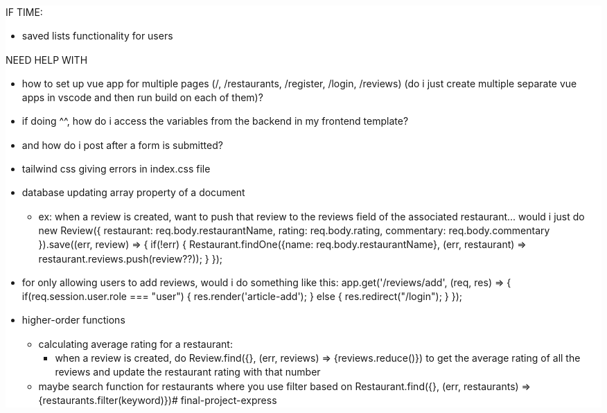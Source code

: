 IF TIME:
* saved lists functionality for users

NEED HELP WITH
* how to set up vue app for multiple pages (/, /restaurants, /register, /login, /reviews) (do i just create multiple separate vue apps in vscode and then run build on each of them)?
* if doing ^^, how do i access the variables from the backend in my frontend template?
* and how do i post after a form is submitted?
* tailwind css giving errors in index.css file

* database updating array property of a document
  * ex: when a review is created, want to push that review to the reviews field of the associated restaurant...
  would i just do
  new Review({
      restaurant: req.body.restaurantName,
      rating: req.body.rating,
      commentary: req.body.commentary
  }).save((err, review) => {
      if(!err) {
        Restaurant.findOne({name: req.body.restaurantName}, (err, restaurant) => restaurant.reviews.push(review??));
      }
  });

* for only allowing users to add reviews, would i do something like this:
  app.get('/reviews/add', (req, res) => {
    if(req.session.user.role === "user") {
      res.render('article-add');
    } else {
      res.redirect("/login");
    }
  });


* higher-order functions
  * calculating average rating for a restaurant:
    * when a review is created, do Review.find({}, (err, reviews) => {reviews.reduce()}) to get the average rating of all the reviews and update the restaurant rating with that number
  * maybe search function for restaurants where you use filter based on Restaurant.find({}, (err, restaurants) => {restaurants.filter(keyword)})# final-project-express
